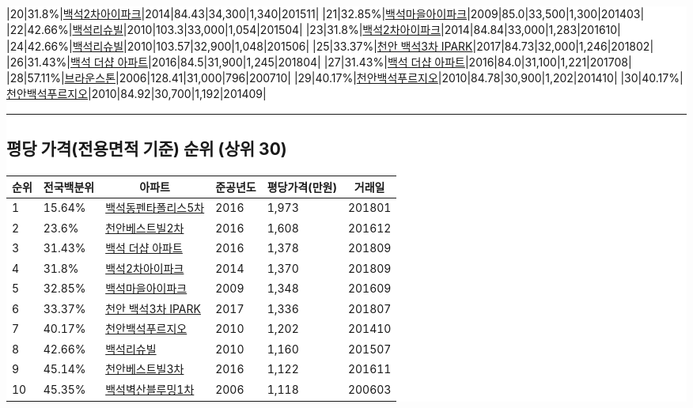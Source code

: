 |20|31.8%|[백석2차아이파크](https://search.naver.com/search.naver?query=%EC%B6%A9%EC%B2%AD%EB%82%A8%EB%8F%84+%EC%B2%9C%EC%95%88%EC%8B%9C+%EC%84%9C%EB%B6%81%EA%B5%AC+%EB%B0%B1%EC%84%9D%EB%8F%99+%EB%B0%B1%EC%84%9D2%EC%B0%A8%EC%95%84%EC%9D%B4%ED%8C%8C%ED%81%AC)|2014|84.43|34,300|1,340|201511|
|21|32.85%|[백석마을아이파크](https://search.naver.com/search.naver?query=%EC%B6%A9%EC%B2%AD%EB%82%A8%EB%8F%84+%EC%B2%9C%EC%95%88%EC%8B%9C+%EC%84%9C%EB%B6%81%EA%B5%AC+%EB%B0%B1%EC%84%9D%EB%8F%99+%EB%B0%B1%EC%84%9D%EB%A7%88%EC%9D%84%EC%95%84%EC%9D%B4%ED%8C%8C%ED%81%AC)|2009|85.0|33,500|1,300|201403|
|22|42.66%|[백석리슈빌](https://search.naver.com/search.naver?query=%EC%B6%A9%EC%B2%AD%EB%82%A8%EB%8F%84+%EC%B2%9C%EC%95%88%EC%8B%9C+%EC%84%9C%EB%B6%81%EA%B5%AC+%EB%B0%B1%EC%84%9D%EB%8F%99+%EB%B0%B1%EC%84%9D%EB%A6%AC%EC%8A%88%EB%B9%8C)|2010|103.3|33,000|1,054|201504|
|23|31.8%|[백석2차아이파크](https://search.naver.com/search.naver?query=%EC%B6%A9%EC%B2%AD%EB%82%A8%EB%8F%84+%EC%B2%9C%EC%95%88%EC%8B%9C+%EC%84%9C%EB%B6%81%EA%B5%AC+%EB%B0%B1%EC%84%9D%EB%8F%99+%EB%B0%B1%EC%84%9D2%EC%B0%A8%EC%95%84%EC%9D%B4%ED%8C%8C%ED%81%AC)|2014|84.84|33,000|1,283|201610|
|24|42.66%|[백석리슈빌](https://search.naver.com/search.naver?query=%EC%B6%A9%EC%B2%AD%EB%82%A8%EB%8F%84+%EC%B2%9C%EC%95%88%EC%8B%9C+%EC%84%9C%EB%B6%81%EA%B5%AC+%EB%B0%B1%EC%84%9D%EB%8F%99+%EB%B0%B1%EC%84%9D%EB%A6%AC%EC%8A%88%EB%B9%8C)|2010|103.57|32,900|1,048|201506|
|25|33.37%|[천안 백석3차 IPARK](https://search.naver.com/search.naver?query=%EC%B6%A9%EC%B2%AD%EB%82%A8%EB%8F%84+%EC%B2%9C%EC%95%88%EC%8B%9C+%EC%84%9C%EB%B6%81%EA%B5%AC+%EB%B0%B1%EC%84%9D%EB%8F%99+%EC%B2%9C%EC%95%88+%EB%B0%B1%EC%84%9D3%EC%B0%A8+IPARK)|2017|84.73|32,000|1,246|201802|
|26|31.43%|[백석 더샵 아파트](https://search.naver.com/search.naver?query=%EC%B6%A9%EC%B2%AD%EB%82%A8%EB%8F%84+%EC%B2%9C%EC%95%88%EC%8B%9C+%EC%84%9C%EB%B6%81%EA%B5%AC+%EB%B0%B1%EC%84%9D%EB%8F%99+%EB%B0%B1%EC%84%9D+%EB%8D%94%EC%83%B5+%EC%95%84%ED%8C%8C%ED%8A%B8)|2016|84.5|31,900|1,245|201804|
|27|31.43%|[백석 더샵 아파트](https://search.naver.com/search.naver?query=%EC%B6%A9%EC%B2%AD%EB%82%A8%EB%8F%84+%EC%B2%9C%EC%95%88%EC%8B%9C+%EC%84%9C%EB%B6%81%EA%B5%AC+%EB%B0%B1%EC%84%9D%EB%8F%99+%EB%B0%B1%EC%84%9D+%EB%8D%94%EC%83%B5+%EC%95%84%ED%8C%8C%ED%8A%B8)|2016|84.0|31,100|1,221|201708|
|28|57.11%|[브라운스톤](https://search.naver.com/search.naver?query=%EC%B6%A9%EC%B2%AD%EB%82%A8%EB%8F%84+%EC%B2%9C%EC%95%88%EC%8B%9C+%EC%84%9C%EB%B6%81%EA%B5%AC+%EB%B0%B1%EC%84%9D%EB%8F%99+%EB%B8%8C%EB%9D%BC%EC%9A%B4%EC%8A%A4%ED%86%A4)|2006|128.41|31,000|796|200710|
|29|40.17%|[천안백석푸르지오](https://search.naver.com/search.naver?query=%EC%B6%A9%EC%B2%AD%EB%82%A8%EB%8F%84+%EC%B2%9C%EC%95%88%EC%8B%9C+%EC%84%9C%EB%B6%81%EA%B5%AC+%EB%B0%B1%EC%84%9D%EB%8F%99+%EC%B2%9C%EC%95%88%EB%B0%B1%EC%84%9D%ED%91%B8%EB%A5%B4%EC%A7%80%EC%98%A4)|2010|84.78|30,900|1,202|201410|
|30|40.17%|[천안백석푸르지오](https://search.naver.com/search.naver?query=%EC%B6%A9%EC%B2%AD%EB%82%A8%EB%8F%84+%EC%B2%9C%EC%95%88%EC%8B%9C+%EC%84%9C%EB%B6%81%EA%B5%AC+%EB%B0%B1%EC%84%9D%EB%8F%99+%EC%B2%9C%EC%95%88%EB%B0%B1%EC%84%9D%ED%91%B8%EB%A5%B4%EC%A7%80%EC%98%A4)|2010|84.92|30,700|1,192|201409|


---

## 평당 가격(전용면적 기준) 순위 (상위 30)


|순위|전국백분위|아파트|준공년도|평당가격(만원)|거래일|
|---|---|---|---|---|---|
|1|15.64%|[백석동펜타폴리스5차](https://search.naver.com/search.naver?query=%EC%B6%A9%EC%B2%AD%EB%82%A8%EB%8F%84+%EC%B2%9C%EC%95%88%EC%8B%9C+%EC%84%9C%EB%B6%81%EA%B5%AC+%EB%B0%B1%EC%84%9D%EB%8F%99+%EB%B0%B1%EC%84%9D%EB%8F%99%ED%8E%9C%ED%83%80%ED%8F%B4%EB%A6%AC%EC%8A%A45%EC%B0%A8)|2016|1,973|201801|
|2|23.6%|[천안베스트빌2차](https://search.naver.com/search.naver?query=%EC%B6%A9%EC%B2%AD%EB%82%A8%EB%8F%84+%EC%B2%9C%EC%95%88%EC%8B%9C+%EC%84%9C%EB%B6%81%EA%B5%AC+%EB%B0%B1%EC%84%9D%EB%8F%99+%EC%B2%9C%EC%95%88%EB%B2%A0%EC%8A%A4%ED%8A%B8%EB%B9%8C2%EC%B0%A8)|2016|1,608|201612|
|3|31.43%|[백석 더샵 아파트](https://search.naver.com/search.naver?query=%EC%B6%A9%EC%B2%AD%EB%82%A8%EB%8F%84+%EC%B2%9C%EC%95%88%EC%8B%9C+%EC%84%9C%EB%B6%81%EA%B5%AC+%EB%B0%B1%EC%84%9D%EB%8F%99+%EB%B0%B1%EC%84%9D+%EB%8D%94%EC%83%B5+%EC%95%84%ED%8C%8C%ED%8A%B8)|2016|1,378|201809|
|4|31.8%|[백석2차아이파크](https://search.naver.com/search.naver?query=%EC%B6%A9%EC%B2%AD%EB%82%A8%EB%8F%84+%EC%B2%9C%EC%95%88%EC%8B%9C+%EC%84%9C%EB%B6%81%EA%B5%AC+%EB%B0%B1%EC%84%9D%EB%8F%99+%EB%B0%B1%EC%84%9D2%EC%B0%A8%EC%95%84%EC%9D%B4%ED%8C%8C%ED%81%AC)|2014|1,370|201809|
|5|32.85%|[백석마을아이파크](https://search.naver.com/search.naver?query=%EC%B6%A9%EC%B2%AD%EB%82%A8%EB%8F%84+%EC%B2%9C%EC%95%88%EC%8B%9C+%EC%84%9C%EB%B6%81%EA%B5%AC+%EB%B0%B1%EC%84%9D%EB%8F%99+%EB%B0%B1%EC%84%9D%EB%A7%88%EC%9D%84%EC%95%84%EC%9D%B4%ED%8C%8C%ED%81%AC)|2009|1,348|201609|
|6|33.37%|[천안 백석3차 IPARK](https://search.naver.com/search.naver?query=%EC%B6%A9%EC%B2%AD%EB%82%A8%EB%8F%84+%EC%B2%9C%EC%95%88%EC%8B%9C+%EC%84%9C%EB%B6%81%EA%B5%AC+%EB%B0%B1%EC%84%9D%EB%8F%99+%EC%B2%9C%EC%95%88+%EB%B0%B1%EC%84%9D3%EC%B0%A8+IPARK)|2017|1,336|201807|
|7|40.17%|[천안백석푸르지오](https://search.naver.com/search.naver?query=%EC%B6%A9%EC%B2%AD%EB%82%A8%EB%8F%84+%EC%B2%9C%EC%95%88%EC%8B%9C+%EC%84%9C%EB%B6%81%EA%B5%AC+%EB%B0%B1%EC%84%9D%EB%8F%99+%EC%B2%9C%EC%95%88%EB%B0%B1%EC%84%9D%ED%91%B8%EB%A5%B4%EC%A7%80%EC%98%A4)|2010|1,202|201410|
|8|42.66%|[백석리슈빌](https://search.naver.com/search.naver?query=%EC%B6%A9%EC%B2%AD%EB%82%A8%EB%8F%84+%EC%B2%9C%EC%95%88%EC%8B%9C+%EC%84%9C%EB%B6%81%EA%B5%AC+%EB%B0%B1%EC%84%9D%EB%8F%99+%EB%B0%B1%EC%84%9D%EB%A6%AC%EC%8A%88%EB%B9%8C)|2010|1,160|201507|
|9|45.14%|[천안베스트빌3차](https://search.naver.com/search.naver?query=%EC%B6%A9%EC%B2%AD%EB%82%A8%EB%8F%84+%EC%B2%9C%EC%95%88%EC%8B%9C+%EC%84%9C%EB%B6%81%EA%B5%AC+%EB%B0%B1%EC%84%9D%EB%8F%99+%EC%B2%9C%EC%95%88%EB%B2%A0%EC%8A%A4%ED%8A%B8%EB%B9%8C3%EC%B0%A8)|2016|1,122|201611|
|10|45.35%|[백석벽산블루밍1차](https://search.naver.com/search.naver?query=%EC%B6%A9%EC%B2%AD%EB%82%A8%EB%8F%84+%EC%B2%9C%EC%95%88%EC%8B%9C+%EC%84%9C%EB%B6%81%EA%B5%AC+%EB%B0%B1%EC%84%9D%EB%8F%99+%EB%B0%B1%EC%84%9D%EB%B2%BD%EC%82%B0%EB%B8%94%EB%A3%A8%EB%B0%8D1%EC%B0%A8)|2006|1,118|200603|